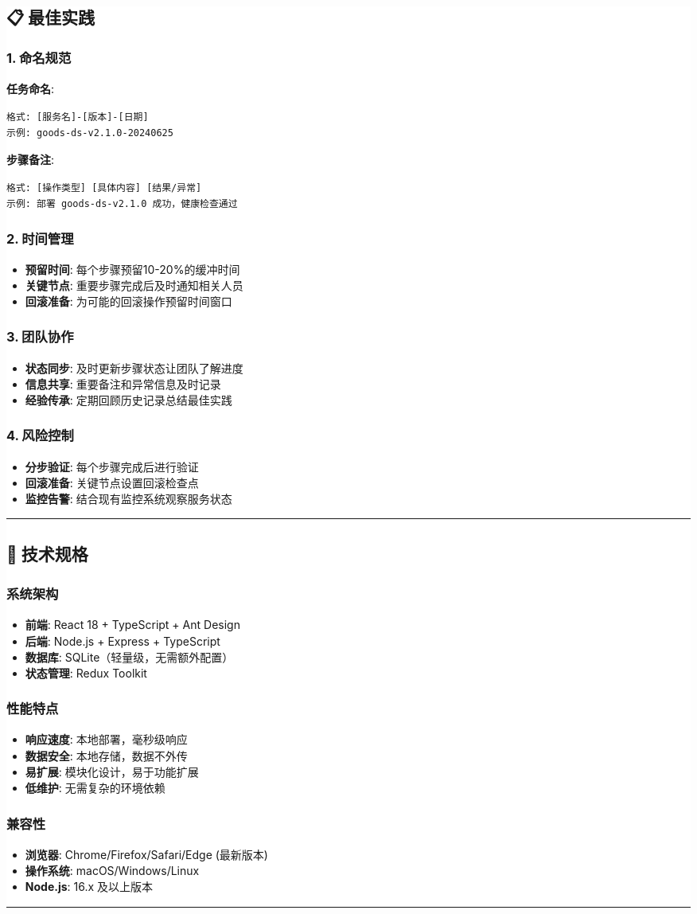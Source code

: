 
## 📋 最佳实践

### 1. 命名规范

**任务命名**:
```
格式: [服务名]-[版本]-[日期]
示例: goods-ds-v2.1.0-20240625
```

**步骤备注**:
```
格式: [操作类型] [具体内容] [结果/异常]
示例: 部署 goods-ds-v2.1.0 成功，健康检查通过
```

### 2. 时间管理

- **预留时间**: 每个步骤预留10-20%的缓冲时间
- **关键节点**: 重要步骤完成后及时通知相关人员
- **回滚准备**: 为可能的回滚操作预留时间窗口

### 3. 团队协作

- **状态同步**: 及时更新步骤状态让团队了解进度
- **信息共享**: 重要备注和异常信息及时记录
- **经验传承**: 定期回顾历史记录总结最佳实践

### 4. 风险控制

- **分步验证**: 每个步骤完成后进行验证
- **回滚准备**: 关键节点设置回滚检查点
- **监控告警**: 结合现有监控系统观察服务状态

---

## 🔧 技术规格

### 系统架构
- **前端**: React 18 + TypeScript + Ant Design
- **后端**: Node.js + Express + TypeScript
- **数据库**: SQLite（轻量级，无需额外配置）
- **状态管理**: Redux Toolkit

### 性能特点
- **响应速度**: 本地部署，毫秒级响应
- **数据安全**: 本地存储，数据不外传
- **易扩展**: 模块化设计，易于功能扩展
- **低维护**: 无需复杂的环境依赖

### 兼容性
- **浏览器**: Chrome/Firefox/Safari/Edge (最新版本)
- **操作系统**: macOS/Windows/Linux
- **Node.js**: 16.x 及以上版本

---